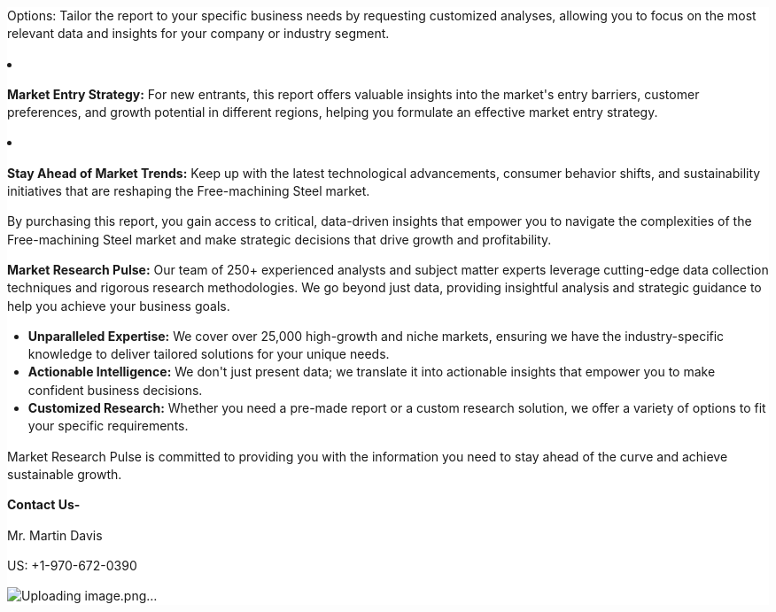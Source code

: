 Options:</strong> Tailor the report to your specific business needs by requesting customized analyses, allowing you to focus on the most relevant data and insights for your company or industry segment.</p></li><li><p><strong>Market Entry Strategy:</strong> For new entrants, this report offers valuable insights into the market's entry barriers, customer preferences, and growth potential in different regions, helping you formulate an effective market entry strategy.</p></li><li><p><strong>Stay Ahead of Market Trends:</strong> Keep up with the latest technological advancements, consumer behavior shifts, and sustainability initiatives that are reshaping the Free-machining Steel market.</p></li></ol><p>By purchasing this report, you gain access to critical, data-driven insights that empower you to navigate the complexities of the Free-machining Steel market and make strategic decisions that drive growth and profitability.</p><p><strong>Market Research Pulse:</strong>&nbsp;Our team of 250+ experienced analysts and subject matter experts leverage cutting-edge data collection techniques and rigorous research methodologies. We go beyond just data, providing insightful analysis and strategic guidance to help you achieve your business goals.</p><ul><li><strong>Unparalleled Expertise:</strong>&nbsp;We cover over 25,000 high-growth and niche markets, ensuring we have the industry-specific knowledge to deliver tailored solutions for your unique needs.</li><li><strong>Actionable Intelligence:</strong>&nbsp;We don't just present data; we translate it into actionable insights that empower you to make confident business decisions.</li><li><strong>Customized Research:</strong>&nbsp;Whether you need a pre-made report or a custom research solution, we offer a variety of options to fit your specific requirements.</li></ul><p>Market Research Pulse is committed to providing you with the information you need to stay ahead of the curve and achieve sustainable growth.</p><p><strong>Contact Us-</strong></p><p>Mr. Martin Davis</p><p>US: +1-970-672-0390</p>
![Uploading image.png…]()
